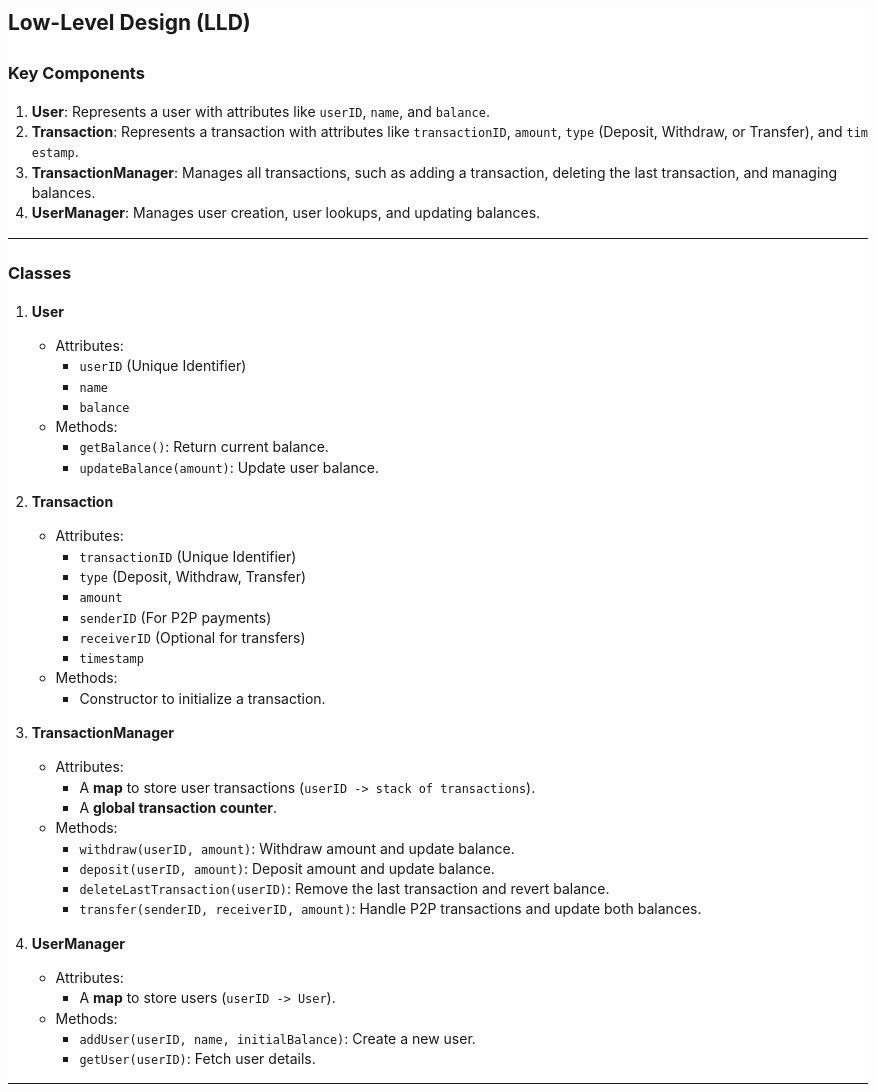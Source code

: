 
## **Low-Level Design (LLD)**

### **Key Components**

1. **User**: Represents a user with attributes like `userID`, `name`, and `balance`.
2. **Transaction**: Represents a transaction with attributes like `transactionID`, `amount`, `type` (Deposit, Withdraw, or Transfer), and `timestamp`.
3. **TransactionManager**: Manages all transactions, such as adding a transaction, deleting the last transaction, and managing balances.
4. **UserManager**: Manages user creation, user lookups, and updating balances.

---

### **Classes**

1. **User**
    
    - Attributes:
        - `userID` (Unique Identifier)
        - `name`
        - `balance`
    - Methods:
        - `getBalance()`: Return current balance.
        - `updateBalance(amount)`: Update user balance.
2. **Transaction**
    
    - Attributes:
        - `transactionID` (Unique Identifier)
        - `type` (Deposit, Withdraw, Transfer)
        - `amount`
        - `senderID` (For P2P payments)
        - `receiverID` (Optional for transfers)
        - `timestamp`
    - Methods:
        - Constructor to initialize a transaction.
3. **TransactionManager**
    
    - Attributes:
        - A **map** to store user transactions (`userID -> stack of transactions`).
        - A **global transaction counter**.
    - Methods:
        - `withdraw(userID, amount)`: Withdraw amount and update balance.
        - `deposit(userID, amount)`: Deposit amount and update balance.
        - `deleteLastTransaction(userID)`: Remove the last transaction and revert balance.
        - `transfer(senderID, receiverID, amount)`: Handle P2P transactions and update both balances.
4. **UserManager**
    
    - Attributes:
        - A **map** to store users (`userID -> User`).
    - Methods:
        - `addUser(userID, name, initialBalance)`: Create a new user.
        - `getUser(userID)`: Fetch user details.

---